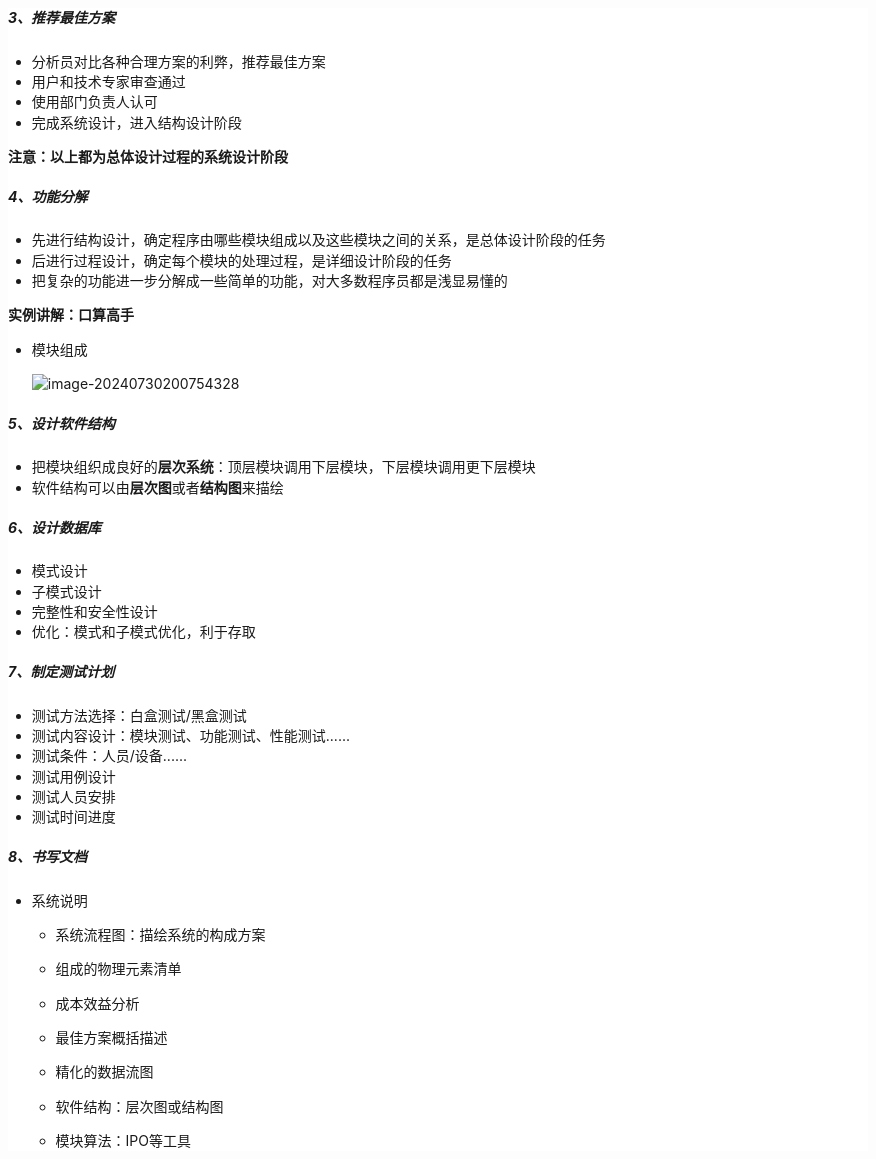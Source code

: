 ##### 3、推荐最佳方案

- 分析员对比各种合理方案的利弊，推荐最佳方案
- 用户和技术专家审查通过
- 使用部门负责人认可
- 完成系统设计，进入结构设计阶段

**注意：以上都为总体设计过程的系统设计阶段**

##### 4、功能分解

- 先进行结构设计，确定程序由哪些模块组成以及这些模块之间的关系，是总体设计阶段的任务
- 后进行过程设计，确定每个模块的处理过程，是详细设计阶段的任务
- 把复杂的功能进一步分解成一些简单的功能，对大多数程序员都是浅显易懂的

**实例讲解：口算高手**

- 模块组成

  ![image-20240730200754328](https://lskypro-1309218011.cos.ap-shanghai.myqcloud.com/2024/07/30/66a8d78547331.png)

##### 5、设计软件结构

- 把模块组织成良好的**层次系统**：顶层模块调用下层模块，下层模块调用更下层模块
- 软件结构可以由**层次图**或者**结构图**来描绘

##### 6、设计数据库

- 模式设计
- 子模式设计
- 完整性和安全性设计
- 优化：模式和子模式优化，利于存取

##### 7、制定测试计划

- 测试方法选择：白盒测试/黑盒测试
- 测试内容设计：模块测试、功能测试、性能测试......
- 测试条件：人员/设备......
- 测试用例设计
- 测试人员安排
- 测试时间进度

##### 8、书写文档

- 系统说明

  - 系统流程图：描绘系统的构成方案

  - 组成的物理元素清单

  - 成本效益分析

  - 最佳方案概括描述

  - 精化的数据流图

  - 软件结构：层次图或结构图

  - 模块算法：IPO等工具
